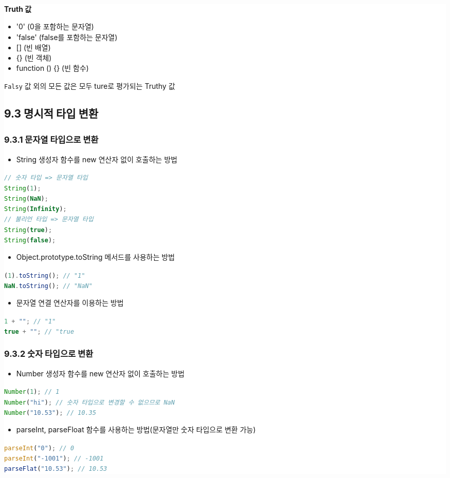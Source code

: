 **Truth 값**

- '0' (0을 포함하는 문자열)
- 'false' (false를 포함하는 문자열)
- [] (빈 배열)
- {} (빈 객체)
- function () {} (빈 함수)

`Falsy` 값 외의 모든 값은 모두 ture로 평가되는 Truthy 값

## 9.3 명시적 타입 변환

### 9.3.1 문자열 타입으로 변환

- String 생성자 함수를 new 연산자 없이 호출하는 방법

```js
// 숫자 타입 => 문자열 타입
String(1);
String(NaN);
String(Infinity);
// 불리언 타입 => 문자열 타입
String(true);
String(false);
```

- Object.prototype.toString 메서드를 사용하는 방법

```js
(1).toString(); // "1"
NaN.toString(); // "NaN"
```

- 문자열 연결 연산자를 이용하는 방법

```js
1 + ""; // "1"
true + ""; // "true
```

### 9.3.2 숫자 타입으로 변환

- Number 생성자 함수를 new 연산자 없이 호출하는 방법

```js
Number(1); // 1
Number("hi"); // 숫자 타입으로 변경할 수 없으므로 NaN
Number("10.53"); // 10.35
```

- parseInt, parseFloat 함수를 사용하는 방법(문자열만 숫자 타입으로 변환 가능)

```js
parseInt("0"); // 0
parseInt("-1001"); // -1001
parseFlat("10.53"); // 10.53
```
